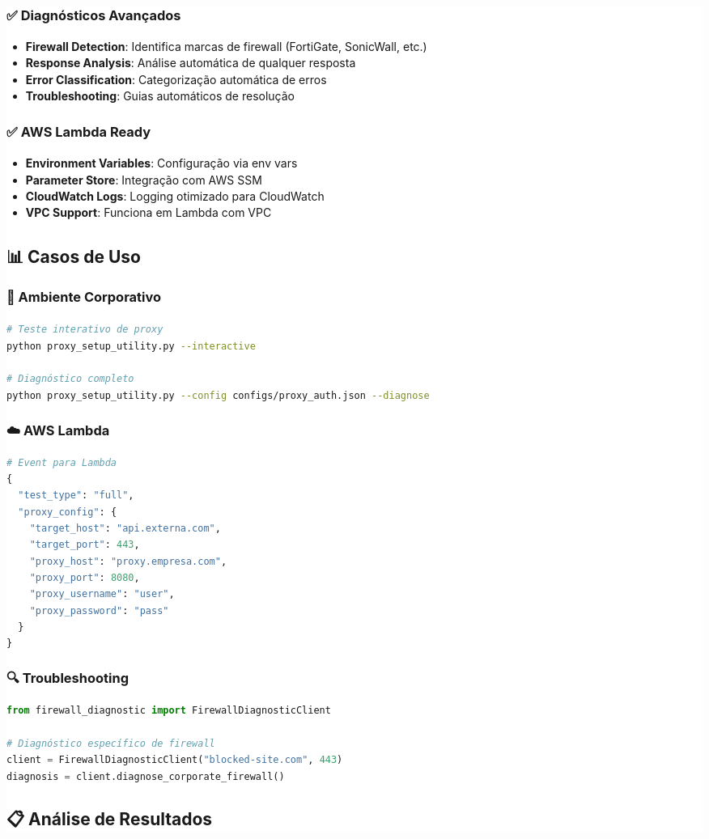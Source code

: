 ### ✅ Diagnósticos Avançados
- **Firewall Detection**: Identifica marcas de firewall (FortiGate, SonicWall, etc.)
- **Response Analysis**: Análise automática de qualquer resposta
- **Error Classification**: Categorização automática de erros
- **Troubleshooting**: Guias automáticos de resolução

### ✅ AWS Lambda Ready
- **Environment Variables**: Configuração via env vars
- **Parameter Store**: Integração com AWS SSM
- **CloudWatch Logs**: Logging otimizado para CloudWatch
- **VPC Support**: Funciona em Lambda com VPC

## 📊 Casos de Uso

### 🏢 Ambiente Corporativo
```bash
# Teste interativo de proxy
python proxy_setup_utility.py --interactive

# Diagnóstico completo
python proxy_setup_utility.py --config configs/proxy_auth.json --diagnose
```

### ☁️ AWS Lambda
```python
# Event para Lambda
{
  "test_type": "full",
  "proxy_config": {
    "target_host": "api.externa.com",
    "target_port": 443,
    "proxy_host": "proxy.empresa.com",
    "proxy_port": 8080,
    "proxy_username": "user",
    "proxy_password": "pass"
  }
}
```

### 🔍 Troubleshooting
```python
from firewall_diagnostic import FirewallDiagnosticClient

# Diagnóstico específico de firewall
client = FirewallDiagnosticClient("blocked-site.com", 443)
diagnosis = client.diagnose_corporate_firewall()
```

## 📋 Análise de Resultados
